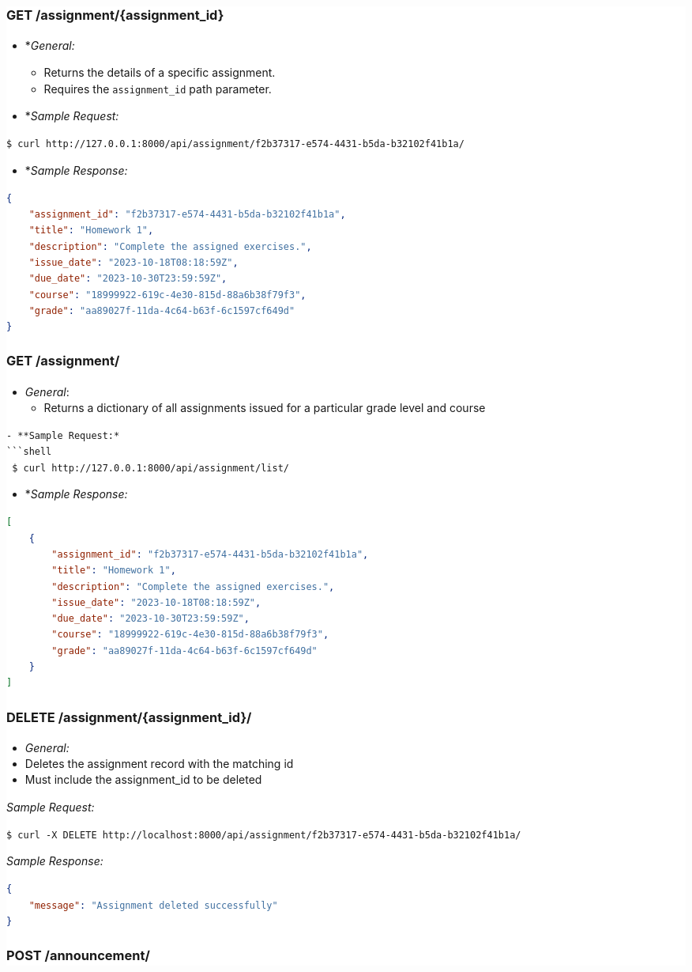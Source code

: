 ### GET /assignment/{assignment_id}

- **General:*
  - Returns the details of a specific assignment.
  - Requires the `assignment_id` path parameter.

- **Sample Request:* 
```shell
$ curl http://127.0.0.1:8000/api/assignment/f2b37317-e574-4431-b5da-b32102f41b1a/
```

- **Sample Response:*
```json
{
    "assignment_id": "f2b37317-e574-4431-b5da-b32102f41b1a",
    "title": "Homework 1",
    "description": "Complete the assigned exercises.",
    "issue_date": "2023-10-18T08:18:59Z",
    "due_date": "2023-10-30T23:59:59Z",
    "course": "18999922-619c-4e30-815d-88a6b38f79f3",
    "grade": "aa89027f-11da-4c64-b63f-6c1597cf649d"
}
```

### GET /assignment/

- *General*:
  - Returns a dictionary of all assignments issued for a particular grade level and course
```shell
- **Sample Request:*
```shell
 $ curl http://127.0.0.1:8000/api/assignment/list/
```
- **Sample Response:*
```json
[
    {
        "assignment_id": "f2b37317-e574-4431-b5da-b32102f41b1a",
        "title": "Homework 1",
        "description": "Complete the assigned exercises.",
        "issue_date": "2023-10-18T08:18:59Z",
        "due_date": "2023-10-30T23:59:59Z",
        "course": "18999922-619c-4e30-815d-88a6b38f79f3",
        "grade": "aa89027f-11da-4c64-b63f-6c1597cf649d"
    }
]
```

### DELETE /assignment/{assignment_id}/
- *General:*
- Deletes the assignment record with the matching id
- Must include the assignment_id to be deleted

*Sample Request:*
```shell
$ curl -X DELETE http://localhost:8000/api/assignment/f2b37317-e574-4431-b5da-b32102f41b1a/
```
*Sample Response:*
```json
{
    "message": "Assignment deleted successfully"
}
```
### POST /announcement/
